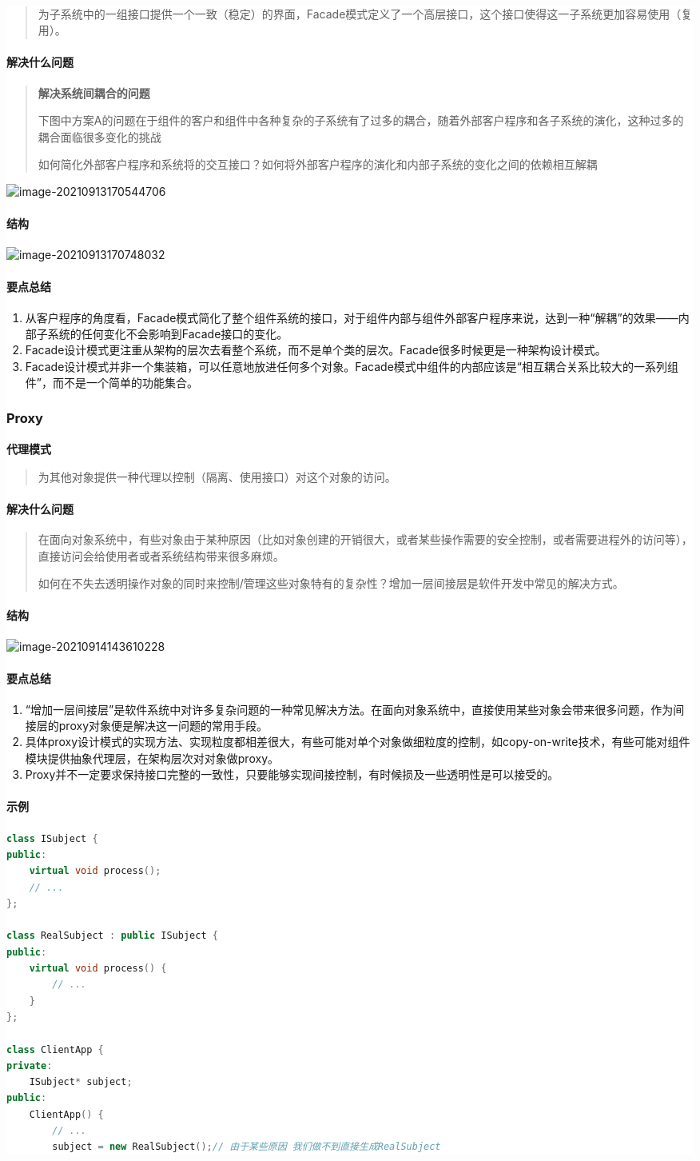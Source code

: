 > 为子系统中的一组接口提供一个一致（稳定）的界面，Facade模式定义了一个高层接口，这个接口使得这一子系统更加容易使用（复用）。

#### 解决什么问题

> **解决系统间耦合的问题**
>
> 下图中方案A的问题在于组件的客户和组件中各种复杂的子系统有了过多的耦合，随着外部客户程序和各子系统的演化，这种过多的耦合面临很多变化的挑战
>
> 如何简化外部客户程序和系统将的交互接口？如何将外部客户程序的演化和内部子系统的变化之间的依赖相互解耦

![image-20210913170544706](C:\Users\Wangml\AppData\Roaming\Typora\typora-user-images\image-20210913170544706.png)

#### 结构

![image-20210913170748032](C:\Users\Wangml\AppData\Roaming\Typora\typora-user-images\image-20210913170748032.png)

#### 要点总结

1. 从客户程序的角度看，Facade模式简化了整个组件系统的接口，对于组件内部与组件外部客户程序来说，达到一种“解耦”的效果——内部子系统的任何变化不会影响到Facade接口的变化。
2. Facade设计模式更注重从架构的层次去看整个系统，而不是单个类的层次。Facade很多时候更是一种架构设计模式。
3. Facade设计模式并非一个集装箱，可以任意地放进任何多个对象。Facade模式中组件的内部应该是“相互耦合关系比较大的一系列组件”，而不是一个简单的功能集合。

### Proxy

**代理模式**

> 为其他对象提供一种代理以控制（隔离、使用接口）对这个对象的访问。

#### 解决什么问题

> 在面向对象系统中，有些对象由于某种原因（比如对象创建的开销很大，或者某些操作需要的安全控制，或者需要进程外的访问等），直接访问会给使用者或者系统结构带来很多麻烦。
>
> 如何在不失去透明操作对象的同时来控制/管理这些对象特有的复杂性？增加一层间接层是软件开发中常见的解决方式。

#### 结构

![image-20210914143610228](C:\Users\Wangml\AppData\Roaming\Typora\typora-user-images\image-20210914143610228.png)

#### 要点总结

1. “增加一层间接层”是软件系统中对许多复杂问题的一种常见解决方法。在面向对象系统中，直接使用某些对象会带来很多问题，作为间接层的proxy对象便是解决这一问题的常用手段。
2. 具体proxy设计模式的实现方法、实现粒度都相差很大，有些可能对单个对象做细粒度的控制，如copy-on-write技术，有些可能对组件模块提供抽象代理层，在架构层次对对象做proxy。
3. Proxy并不一定要求保持接口完整的一致性，只要能够实现间接控制，有时候损及一些透明性是可以接受的。

#### 示例

```c++
class ISubject {
public:
    virtual void process();
    // ...
};

class RealSubject : public ISubject {
public:
    virtual void process() {
        // ...
    }
};

class ClientApp {
private:
    ISubject* subject;
public:
    ClientApp() {
        // ...
        subject = new RealSubject();// 由于某些原因 我们做不到直接生成RealSubject
```